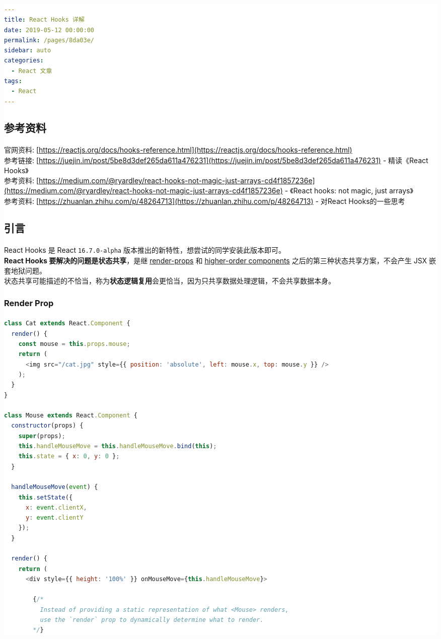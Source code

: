 ```yaml
---
title: React Hooks 详解
date: 2019-05-12 00:00:00
permalink: /pages/8da03e/
sidebar: auto
categories: 
  - React 文章
tags: 
  - React
---
```


## 参考资料

官网资料: [https://reactjs.org/docs/hooks-reference.html](https://reactjs.org/docs/hooks-reference.html)<br />参考链接: [https://juejin.im/post/5be8d3def265da611a476231](https://juejin.im/post/5be8d3def265da611a476231) - 精读《React Hooks》<br />参考资料: [https://medium.com/@ryardley/react-hooks-not-magic-just-arrays-cd4f1857236e](https://medium.com/@ryardley/react-hooks-not-magic-just-arrays-cd4f1857236e) - 《React hooks: not magic, just arrays》<br />参考资料: [https://zhuanlan.zhihu.com/p/48264713](https://zhuanlan.zhihu.com/p/48264713) - 对React Hooks的一些思考

## 引言
React Hooks 是 React `16.7.0-alpha` 版本推出的新特性，想尝试的同学安装此版本即可。<br />**React Hooks 要解决的问题是状态共享**，是继 [render-props](https://link.juejin.im?target=https%3A%2F%2Freactjs.org%2Fdocs%2Frender-props.html) 和 [higher-order components](https://link.juejin.im?target=https%3A%2F%2Freactjs.org%2Fdocs%2Fhigher-order-components.html) 之后的第三种状态共享方案，不会产生 JSX 嵌套地狱问题。<br />状态共享可能描述的不恰当，称为**状态逻辑复用**会更恰当，因为只共享数据处理逻辑，不会共享数据本身。

### Render Prop
```javascript
class Cat extends React.Component {
  render() {
    const mouse = this.props.mouse;
    return (
      <img src="/cat.jpg" style={{ position: 'absolute', left: mouse.x, top: mouse.y }} />
    );
  }
}

class Mouse extends React.Component {
  constructor(props) {
    super(props);
    this.handleMouseMove = this.handleMouseMove.bind(this);
    this.state = { x: 0, y: 0 };
  }

  handleMouseMove(event) {
    this.setState({
      x: event.clientX,
      y: event.clientY
    });
  }

  render() {
    return (
      <div style={{ height: '100%' }} onMouseMove={this.handleMouseMove}>

        {/*
          Instead of providing a static representation of what <Mouse> renders,
          use the `render` prop to dynamically determine what to render.
        */}
```